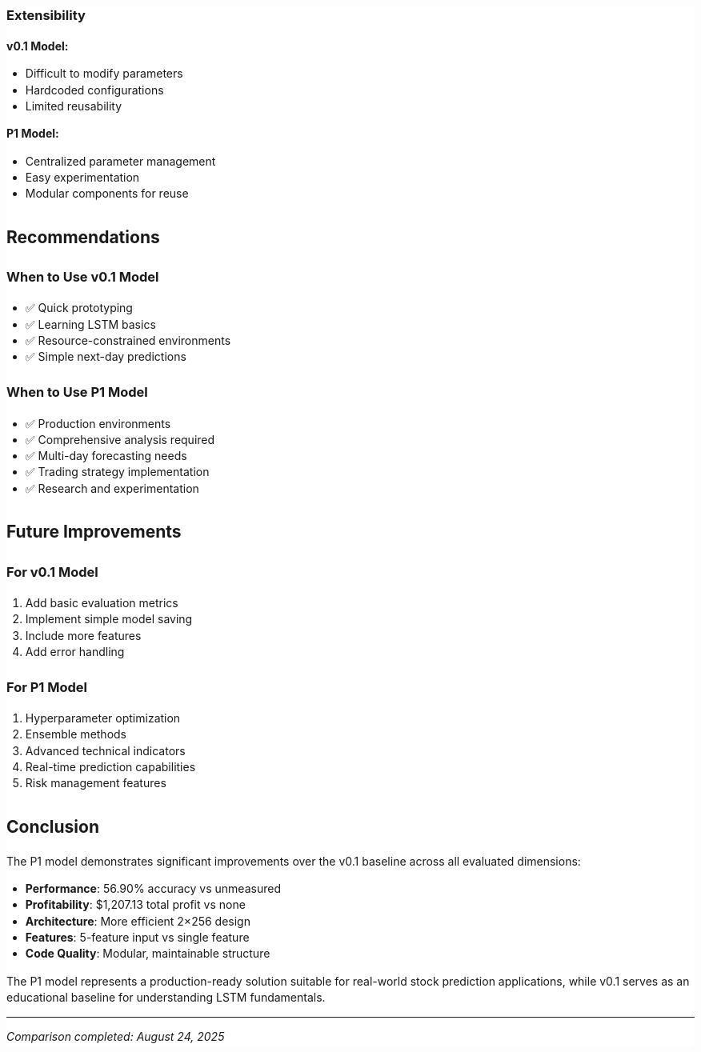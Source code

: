 ### Extensibility

**v0.1 Model:**
- Difficult to modify parameters
- Hardcoded configurations
- Limited reusability

**P1 Model:**
- Centralized parameter management
- Easy experimentation
- Modular components for reuse

## Recommendations

### When to Use v0.1 Model
- ✅ Quick prototyping
- ✅ Learning LSTM basics
- ✅ Resource-constrained environments
- ✅ Simple next-day predictions

### When to Use P1 Model
- ✅ Production environments
- ✅ Comprehensive analysis required
- ✅ Multi-day forecasting needs
- ✅ Trading strategy implementation
- ✅ Research and experimentation

## Future Improvements

### For v0.1 Model
1. Add basic evaluation metrics
2. Implement simple model saving
3. Include more features
4. Add error handling

### For P1 Model
1. Hyperparameter optimization
2. Ensemble methods
3. Advanced technical indicators
4. Real-time prediction capabilities
5. Risk management features

## Conclusion

The P1 model demonstrates significant improvements over the v0.1 baseline across all evaluated dimensions:

- **Performance**: 56.90% accuracy vs unmeasured
- **Profitability**: $1,207.13 total profit vs none
- **Architecture**: More efficient 2×256 design
- **Features**: 5-feature input vs single feature
- **Code Quality**: Modular, maintainable structure

The P1 model represents a production-ready solution suitable for real-world stock prediction applications, while v0.1 serves as an educational baseline for understanding LSTM fundamentals.

---

*Comparison completed: August 24, 2025*
